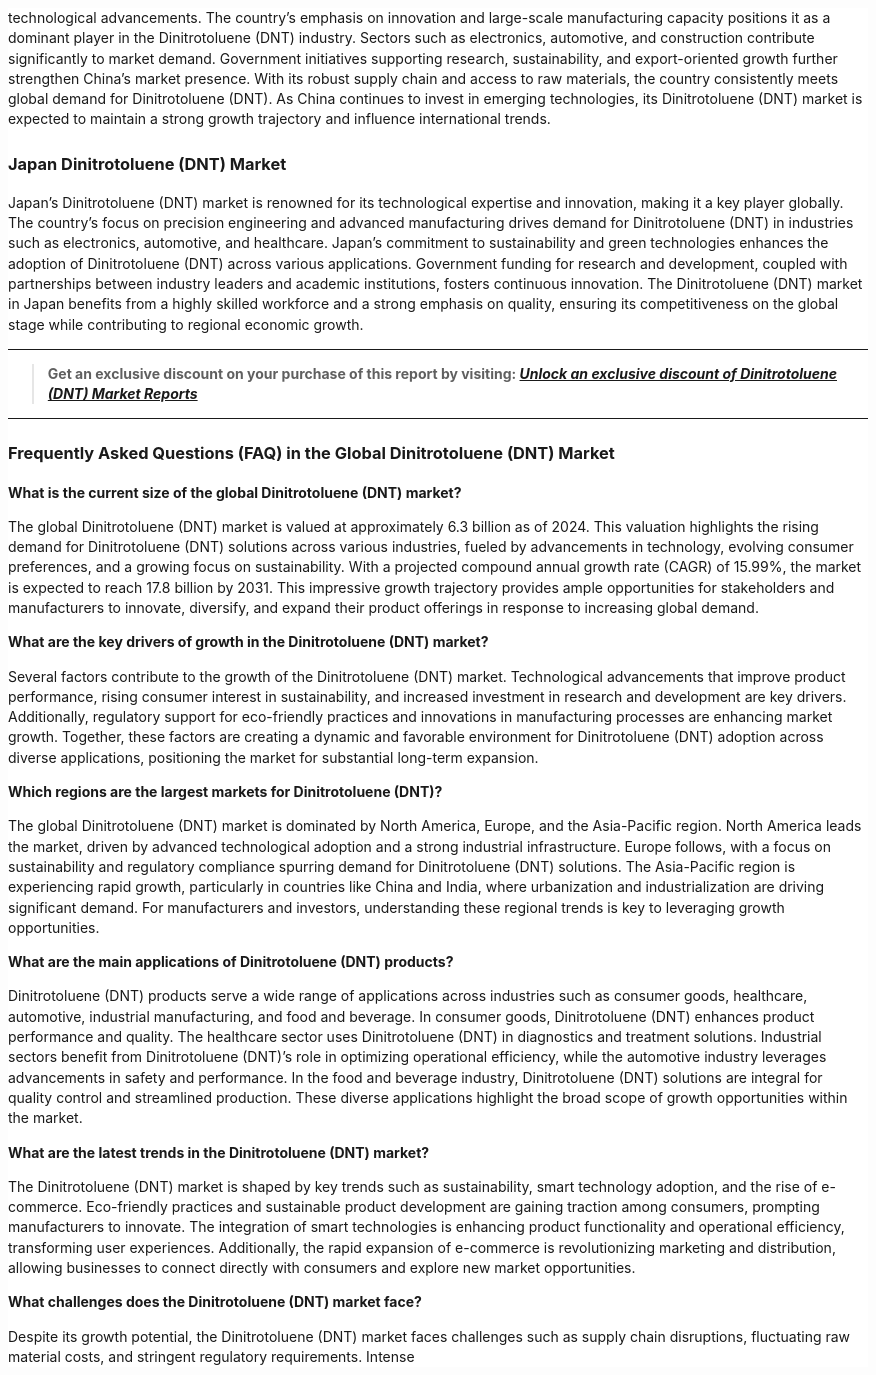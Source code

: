 technological advancements. The country&rsquo;s emphasis on innovation and large-scale manufacturing capacity positions it as a dominant player in the Dinitrotoluene (DNT) industry. Sectors such as electronics, automotive, and construction contribute significantly to market demand. Government initiatives supporting research, sustainability, and export-oriented growth further strengthen China&rsquo;s market presence. With its robust supply chain and access to raw materials, the country consistently meets global demand for Dinitrotoluene (DNT). As China continues to invest in emerging technologies, its Dinitrotoluene (DNT) market is expected to maintain a strong growth trajectory and influence international trends.</p><h3>Japan Dinitrotoluene (DNT) Market</h3><p>Japan&rsquo;s Dinitrotoluene (DNT) market is renowned for its technological expertise and innovation, making it a key player globally. The country&rsquo;s focus on precision engineering and advanced manufacturing drives demand for Dinitrotoluene (DNT) in industries such as electronics, automotive, and healthcare. Japan&rsquo;s commitment to sustainability and green technologies enhances the adoption of Dinitrotoluene (DNT) across various applications. Government funding for research and development, coupled with partnerships between industry leaders and academic institutions, fosters continuous innovation. The Dinitrotoluene (DNT) market in Japan benefits from a highly skilled workforce and a strong emphasis on quality, ensuring its competitiveness on the global stage while contributing to regional economic growth.</p><hr /><blockquote><p><strong>Get an exclusive discount on your purchase of this report by visiting: <em><a href="://marketresearchpulse.com/ask-for-discount/125406?utm_source=Github&amp;utm_medium=0112">Unlock an exclusive discount of Dinitrotoluene (DNT) Market Reports</a></em>&nbsp;</strong></p></blockquote><hr /><h3>Frequently Asked Questions (FAQ) in the Global Dinitrotoluene (DNT) Market</h3><p><strong>What is the current size of the global Dinitrotoluene (DNT) market?</strong></p><p>The global Dinitrotoluene (DNT) market is valued at approximately 6.3 billion as of 2024. This valuation highlights the rising demand for Dinitrotoluene (DNT) solutions across various industries, fueled by advancements in technology, evolving consumer preferences, and a growing focus on sustainability. With a projected compound annual growth rate (CAGR) of 15.99%, the market is expected to reach 17.8 billion by 2031. This impressive growth trajectory provides ample opportunities for stakeholders and manufacturers to innovate, diversify, and expand their product offerings in response to increasing global demand.</p><p><strong>What are the key drivers of growth in the Dinitrotoluene (DNT) market?</strong></p><p>Several factors contribute to the growth of the Dinitrotoluene (DNT) market. Technological advancements that improve product performance, rising consumer interest in sustainability, and increased investment in research and development are key drivers. Additionally, regulatory support for eco-friendly practices and innovations in manufacturing processes are enhancing market growth. Together, these factors are creating a dynamic and favorable environment for Dinitrotoluene (DNT) adoption across diverse applications, positioning the market for substantial long-term expansion.</p><p><strong>Which regions are the largest markets for Dinitrotoluene (DNT)?</strong></p><p>The global Dinitrotoluene (DNT) market is dominated by North America, Europe, and the Asia-Pacific region. North America leads the market, driven by advanced technological adoption and a strong industrial infrastructure. Europe follows, with a focus on sustainability and regulatory compliance spurring demand for Dinitrotoluene (DNT) solutions. The Asia-Pacific region is experiencing rapid growth, particularly in countries like China and India, where urbanization and industrialization are driving significant demand. For manufacturers and investors, understanding these regional trends is key to leveraging growth opportunities.</p><p><strong>What are the main applications of Dinitrotoluene (DNT) products?</strong></p><p>Dinitrotoluene (DNT) products serve a wide range of applications across industries such as consumer goods, healthcare, automotive, industrial manufacturing, and food and beverage. In consumer goods, Dinitrotoluene (DNT) enhances product performance and quality. The healthcare sector uses Dinitrotoluene (DNT) in diagnostics and treatment solutions. Industrial sectors benefit from Dinitrotoluene (DNT)&rsquo;s role in optimizing operational efficiency, while the automotive industry leverages advancements in safety and performance. In the food and beverage industry, Dinitrotoluene (DNT) solutions are integral for quality control and streamlined production. These diverse applications highlight the broad scope of growth opportunities within the market.</p><p><strong>What are the latest trends in the Dinitrotoluene (DNT) market?</strong></p><p>The Dinitrotoluene (DNT) market is shaped by key trends such as sustainability, smart technology adoption, and the rise of e-commerce. Eco-friendly practices and sustainable product development are gaining traction among consumers, prompting manufacturers to innovate. The integration of smart technologies is enhancing product functionality and operational efficiency, transforming user experiences. Additionally, the rapid expansion of e-commerce is revolutionizing marketing and distribution, allowing businesses to connect directly with consumers and explore new market opportunities.</p><p><strong>What challenges does the Dinitrotoluene (DNT) market face?</strong></p><p>Despite its growth potential, the Dinitrotoluene (DNT) market faces challenges such as supply chain disruptions, fluctuating raw material costs, and stringent regulatory requirements. Intense